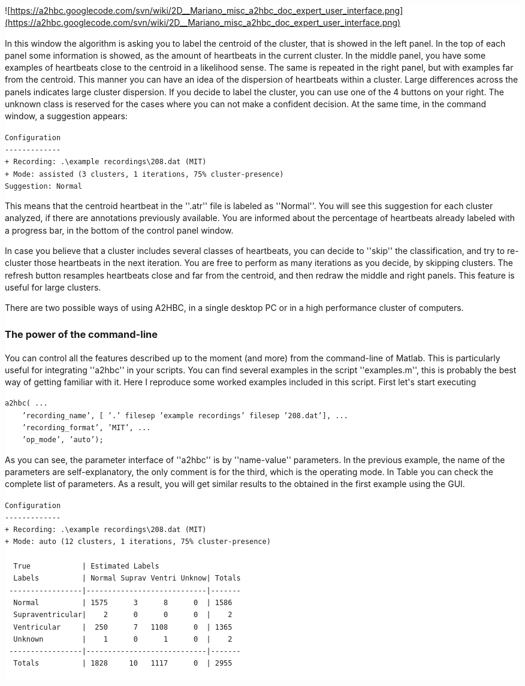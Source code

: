 ![https://a2hbc.googlecode.com/svn/wiki/2D__Mariano_misc_a2hbc_doc_expert_user_interface.png](https://a2hbc.googlecode.com/svn/wiki/2D__Mariano_misc_a2hbc_doc_expert_user_interface.png)

In this window the algorithm is asking you to label the centroid of the cluster, that is showed in the left panel. In the top of each panel some information is showed, as the amount of heartbeats in the current cluster. In the middle panel, you have some examples of heartbeats close to the centroid in a likelihood sense. The same is repeated in the right panel, but with examples far from the centroid. This manner you can have an idea of the dispersion of heartbeats within a cluster. Large differences across the panels indicates large cluster dispersion. If you decide to label the cluster, you can use one of the 4 buttons on your right. The unknown class is reserved for the cases where you can not make a confident decision. At the same time, in the command window, a suggestion appears:

```
Configuration 
------------- 
+ Recording: .\example recordings\208.dat (MIT) 
+ Mode: assisted (3 clusters, 1 iterations, 75% cluster-presence) 
Suggestion: Normal
```

This means that the centroid heartbeat in the ''.atr'' file is labeled as ''Normal''. You will see this suggestion for each cluster analyzed, if there are annotations previously available. You are informed about the percentage of heartbeats already labeled with a progress bar, in the bottom of the control panel window.

In case you believe that a cluster includes several classes of heartbeats, you can decide to ''skip'' the classification, and try to re-cluster those heartbeats in the next iteration. You are free to perform as many iterations as you decide, by skipping clusters. The refresh button resamples heartbeats close and far from the centroid, and then redraw the middle and right panels. This feature is useful for large clusters.

There are two possible ways of using A2HBC, in a single desktop PC or in a high performance cluster of computers.

### The power of the command-line ###

You can control all the features described up to the moment (and more) from the command-line of Matlab. This is particularly useful for integrating ''a2hbc'' in your scripts. You can find several examples in the script ''examples.m'', this is probably the best way of getting familiar with it. Here I reproduce some worked examples included in this script. First let's start executing

```
a2hbc( ... 
    ’recording_name’, [ ’.’ filesep ’example recordings’ filesep ’208.dat’], ... 
    ’recording_format’, ’MIT’, ... 
    ’op_mode’, ’auto’);
```

As you can see, the parameter interface of ''a2hbc'' is by ''name-value'' parameters. In the previous example, the name of the parameters are self-explanatory, the only comment is for the third, which is the operating mode. In Table  you can check the complete list of parameters. As a result, you will get similar results to the obtained in the first example using the GUI.

```
Configuration 
------------- 
+ Recording: .\example recordings\208.dat (MIT) 
+ Mode: auto (12 clusters, 1 iterations, 75% cluster-presence) 
 
  True            | Estimated Labels 
  Labels          | Normal Suprav Ventri Unknow| Totals 
 -----------------|----------------------------|------- 
  Normal          | 1575      3      8      0  | 1586 
  Supraventricular|    2      0      0      0  |    2 
  Ventricular     |  250      7   1108      0  | 1365 
  Unknown         |    1      0      1      0  |    2 
 -----------------|----------------------------|------- 
  Totals          | 1828     10   1117      0  | 2955 
 
```
